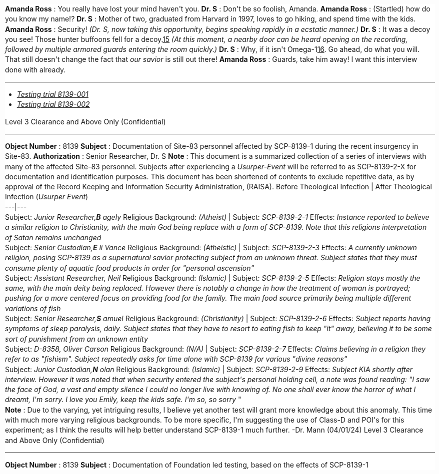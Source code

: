 **Amanda Ross** : You really have lost your mind haven't you.
**Dr. S** : Don't be so foolish, Amanda.
**Amanda Ross** : (Startled) how do you know my name!?
**Dr. S** : Mother of two, graduated from Harvard in 1997, loves to go hiking, and spend time with the kids.
**Amanda Ross** : Security!
_(Dr. S, now taking this opportunity, begins speaking rapidly in a ecstatic manner.)_
**Dr. S** : It was a decoy you see! Those hunter buffoons fell for a decoy.[15](javascript:;)
_(At this moment, a nearby door can be heard opening on the recording, followed by multiple armored guards entering the room quickly.)_
**Dr. S** : Why, if it isn't Omega-1[16](javascript:;). Go ahead, do what you will. That still doesn't change the fact that _our savior_ is still out there!
**Amanda Ross** : Guards, take him away! I want this interview done with already.
<End Log>
* * *
  * [_Testing trial 8139-001_](javascript:;)
  * [_Testing trial 8139-002_](javascript:;)

Level 3 Clearance and Above Only (Confidential)
* * *
**Object Number** : 8139
**Subject** : Documentation of Site-83 personnel affected by SCP-8139-1 during the recent insurgency in Site-83.
**Authorization** : Senior Researcher, Dr. S
**Note** : This document is a summarized collection of a series of interviews with many of the affected Site-83 personnel. Subjects after experiencing a _Usurper-Event_ will be referred to as SCP-8139-2-X for documentation and identification purposes. This document has been shortened of contents to exclude repetitive data, as by approval of the Record Keeping and Information Security Administration, (RAISA).
Before Theological Infection | After Theological Infection (_Usurper Event_)  
---|---  
Subject: _Junior Researcher,**B** agely_ Religious Background: _(Atheist)_ | Subject: _SCP-8139-2-1_ Effects: _Instance reported to believe a similar religion to Christianity, with the main God being replace with a form of SCP-8139. Note that this religions interpretation of Satan remains unchanged_  
Subject: _Senior Custodian,**E** li Vance_ Religious Background: _(Atheistic)_ | Subject: _SCP-8139-2-3_ Effects: _A currently unknown religion, posing SCP-8139 as a supernatural savior protecting subject from an unknown threat. Subject states that they must consume plenty of aquatic food products in order for "personal ascension"_  
Subject: _Assistant Researcher, Neil_ Religious Background: _(Islamic)_ | Subject: _SCP-8139-2-5_ Effects: _Religion stays mostly the same, with the main deity being replaced. However there is notably a change in how the treatment of woman is portrayed; pushing for a more centered focus on providing food for the family. The main food source primarily being multiple different variations of fish_  
Subject: _Senior Researcher,**S** amuel_ Religious Background: _(Christianity)_ | Subject: _SCP-8139-2-6_ Effects: _Subject reports having symptoms of sleep paralysis, daily. Subject states that they have to resort to eating fish to keep "it" away, believing it to be some sort of punishment from an unknown entity_  
Subject: _D-8358, Oliver Carson_ Religious Background: _(N/A)_ | Subject: _SCP-8139-2-7_ Effects: _Claims believing in a religion they refer to as "fishism". Subject repeatedly asks for time alone with SCP-8139 for various "divine reasons"_  
Subject: _Junior Custodian,**N** olan_ Religious Background: _(Islamic)_ | Subject: _SCP-8139-2-9_ Effects: _Subject KIA shortly after interview. However it was noted that when security entered the subject's personal holding cell, a note was found reading: "I saw the face of God, a vast and empty silence I could no longer live with knowing of. No one shall ever know the horror of what I dreamt, I'm sorry. I love you Emily, keep the kids safe. I'm so, so sorry_ "  
**Note** : Due to the varying, yet intriguing results, I believe yet another test will grant more knowledge about this anomaly. This time with much more varying religious backgrounds. To be more specific, I'm suggesting the use of Class-D and POI's for this experiment; as I think the results will help better understand SCP-8139-1 much further.
-Dr. Mann (04/01/24)
Level 3 Clearance and Above Only (Confidential)
* * *
**Object Number** : 8139
**Subject** : Documentation of Foundation led testing, based on the effects of SCP-8139-1